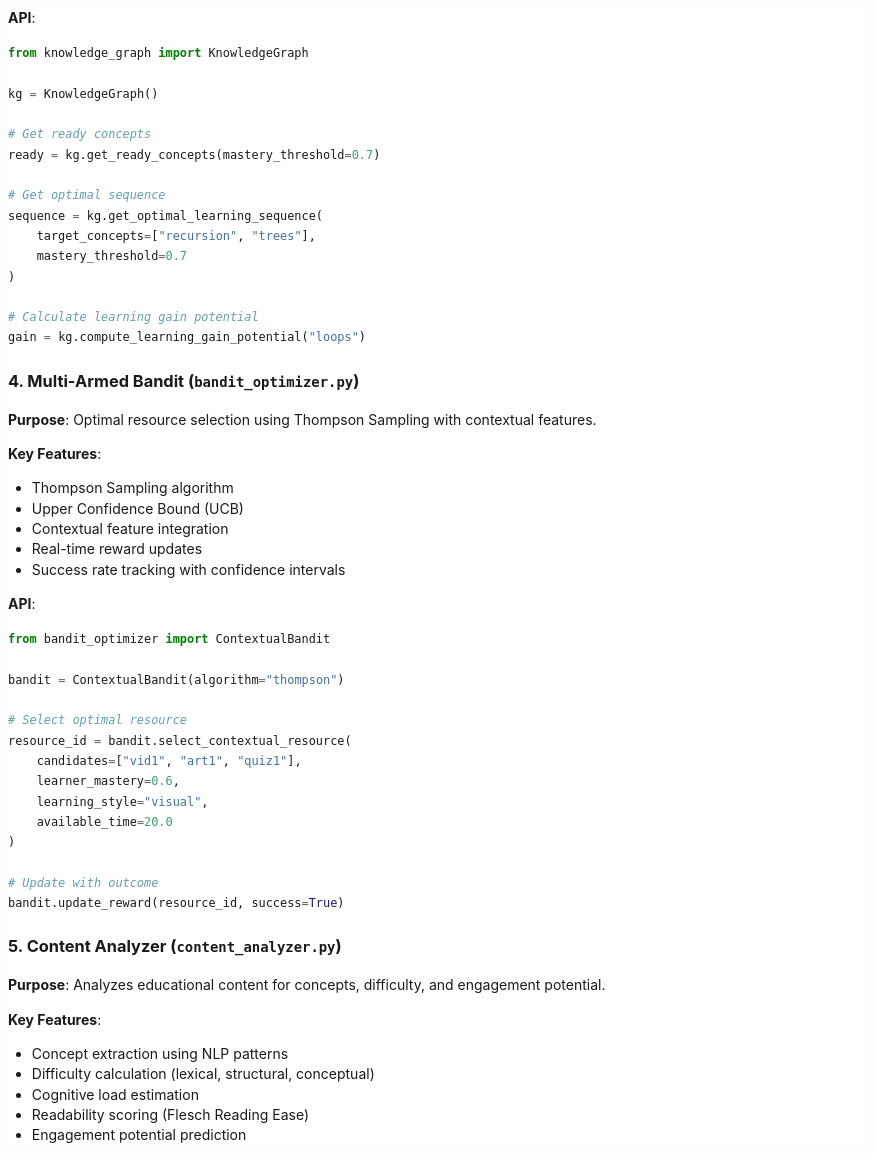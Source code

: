 **API**:
```python
from knowledge_graph import KnowledgeGraph

kg = KnowledgeGraph()

# Get ready concepts
ready = kg.get_ready_concepts(mastery_threshold=0.7)

# Get optimal sequence
sequence = kg.get_optimal_learning_sequence(
    target_concepts=["recursion", "trees"],
    mastery_threshold=0.7
)

# Calculate learning gain potential
gain = kg.compute_learning_gain_potential("loops")
```

### 4. Multi-Armed Bandit (`bandit_optimizer.py`)

**Purpose**: Optimal resource selection using Thompson Sampling with contextual features.

**Key Features**:
- Thompson Sampling algorithm
- Upper Confidence Bound (UCB)
- Contextual feature integration
- Real-time reward updates
- Success rate tracking with confidence intervals

**API**:
```python
from bandit_optimizer import ContextualBandit

bandit = ContextualBandit(algorithm="thompson")

# Select optimal resource
resource_id = bandit.select_contextual_resource(
    candidates=["vid1", "art1", "quiz1"],
    learner_mastery=0.6,
    learning_style="visual",
    available_time=20.0
)

# Update with outcome
bandit.update_reward(resource_id, success=True)
```

### 5. Content Analyzer (`content_analyzer.py`)

**Purpose**: Analyzes educational content for concepts, difficulty, and engagement potential.

**Key Features**:
- Concept extraction using NLP patterns
- Difficulty calculation (lexical, structural, conceptual)
- Cognitive load estimation
- Readability scoring (Flesch Reading Ease)
- Engagement potential prediction
